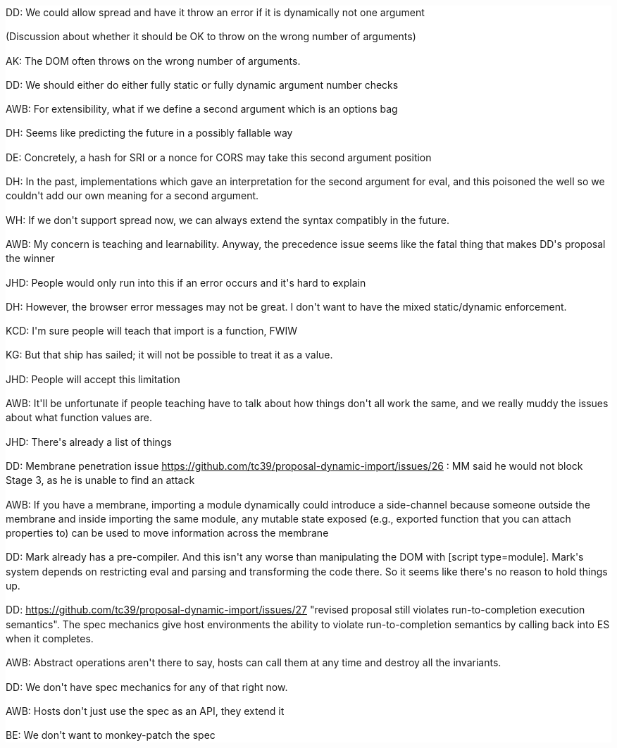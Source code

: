 DD: We could allow spread and have it throw an error if it is dynamically not one argument

(Discussion about whether it should be OK to throw on the wrong number of arguments)

AK: The DOM often throws on the wrong number of arguments.

DD: We should either do either fully static or fully dynamic argument number checks

AWB: For extensibility, what if we define a second argument which is an options bag

DH: Seems like predicting the future in a possibly fallable way

DE: Concretely, a hash for SRI or a nonce for CORS may take this second argument position

DH: In the past, implementations which gave an interpretation for the second argument for eval, and this poisoned the well so we couldn't add our own meaning for a second argument. 

WH: If we don't support spread now, we can always extend the syntax compatibly in the future.

AWB: My concern is teaching and learnability. Anyway, the precedence issue seems like the fatal thing that makes DD's proposal the winner 

JHD: People would only run into this if an error occurs and it's hard to explain

DH: However, the browser error messages may not be great. I don't want to have the mixed static/dynamic enforcement.

KCD: I'm sure people will teach that import is a function, FWIW

KG: But that ship has sailed; it will not be possible to treat it as a value.

JHD: People will accept this limitation

AWB: It'll be unfortunate if people teaching have to talk about how things don't all work the same, and we really muddy the issues about what function values are.

JHD: There's already a list of things

DD: Membrane penetration issue https://github.com/tc39/proposal-dynamic-import/issues/26 : MM said he would not block Stage 3, as he is unable to find an attack

AWB: If you have a membrane, importing a module dynamically could introduce a side-channel because someone outside the membrane and inside importing the same module, any mutable state exposed (e.g., exported function that you can attach properties to) can be used to move information across the membrane

DD: Mark already has a pre-compiler. And this isn't any worse than manipulating the DOM with [script type=module]. Mark's system depends on restricting eval and parsing and transforming the code there. So it seems like there's no reason to hold things up.

DD: https://github.com/tc39/proposal-dynamic-import/issues/27 "revised proposal still violates run-to-completion execution semantics". The spec mechanics give host environments the ability to violate run-to-completion semantics by calling back into ES when it completes.

AWB: Abstract operations aren't there to say, hosts can call them at any time and destroy all the invariants.

DD: We don't have spec mechanics for any of that right now.

AWB: Hosts don't just use the spec as an API, they extend it

BE: We don't want to monkey-patch the spec
